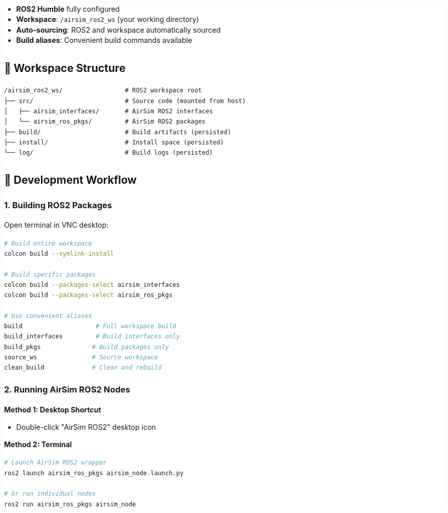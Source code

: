 - **ROS2 Humble** fully configured
- **Workspace**: `/airsim_ros2_ws` (your working directory)
- **Auto-sourcing**: ROS2 and workspace automatically sourced
- **Build aliases**: Convenient build commands available

## 📁 Workspace Structure

```
/airsim_ros2_ws/                 # ROS2 workspace root
├── src/                         # Source code (mounted from host)
│   ├── airsim_interfaces/       # AirSim ROS2 interfaces
│   └── airsim_ros_pkgs/         # AirSim ROS2 packages
├── build/                       # Build artifacts (persisted)
├── install/                     # Install space (persisted)
└── log/                         # Build logs (persisted)
```

## 🔧 Development Workflow

### 1. Building ROS2 Packages

Open terminal in VNC desktop:

```bash
# Build entire workspace
colcon build --symlink-install

# Build specific packages
colcon build --packages-select airsim_interfaces
colcon build --packages-select airsim_ros_pkgs

# Use convenient aliases
build                    # Full workspace build
build_interfaces         # Build interfaces only
build_pkgs              # Build packages only
source_ws               # Source workspace
clean_build             # Clean and rebuild
```

### 2. Running AirSim ROS2 Nodes

**Method 1: Desktop Shortcut**
- Double-click "AirSim ROS2" desktop icon

**Method 2: Terminal**
```bash
# Launch AirSim ROS2 wrapper
ros2 launch airsim_ros_pkgs airsim_node.launch.py

# Or run individual nodes
ros2 run airsim_ros_pkgs airsim_node
```
